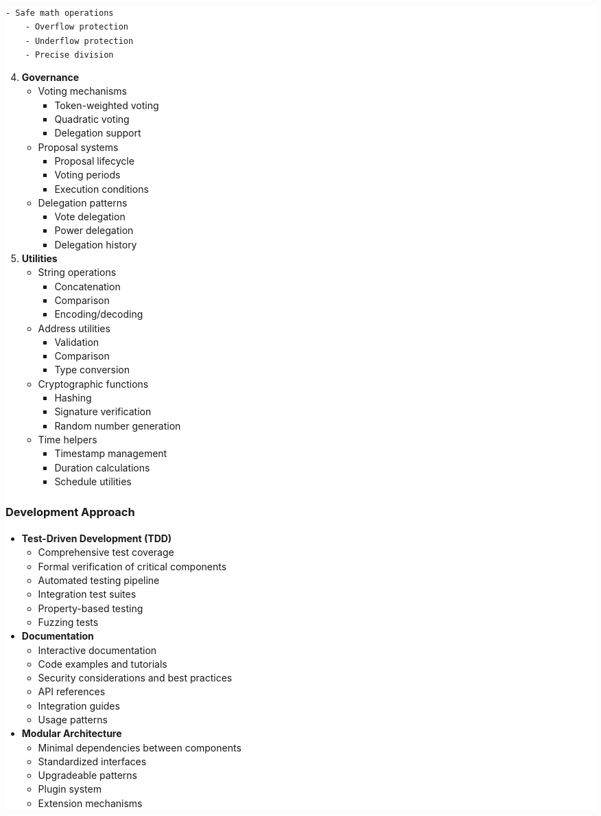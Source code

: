     - Safe math operations
        - Overflow protection
        - Underflow protection
        - Precise division
4. **Governance**
    - Voting mechanisms
        - Token-weighted voting
        - Quadratic voting
        - Delegation support
    - Proposal systems
        - Proposal lifecycle
        - Voting periods
        - Execution conditions
    - Delegation patterns
        - Vote delegation
        - Power delegation
        - Delegation history
5. **Utilities**
    - String operations
        - Concatenation
        - Comparison
        - Encoding/decoding
    - Address utilities
        - Validation
        - Comparison
        - Type conversion
    - Cryptographic functions
        - Hashing
        - Signature verification
        - Random number generation
    - Time helpers
        - Timestamp management
        - Duration calculations
        - Schedule utilities

### Development Approach

- **Test-Driven Development (TDD)**
    - Comprehensive test coverage
    - Formal verification of critical components
    - Automated testing pipeline
    - Integration test suites
    - Property-based testing
    - Fuzzing tests
- **Documentation**
    - Interactive documentation
    - Code examples and tutorials
    - Security considerations and best practices
    - API references
    - Integration guides
    - Usage patterns
- **Modular Architecture**
    - Minimal dependencies between components
    - Standardized interfaces
    - Upgradeable patterns
    - Plugin system
    - Extension mechanisms
